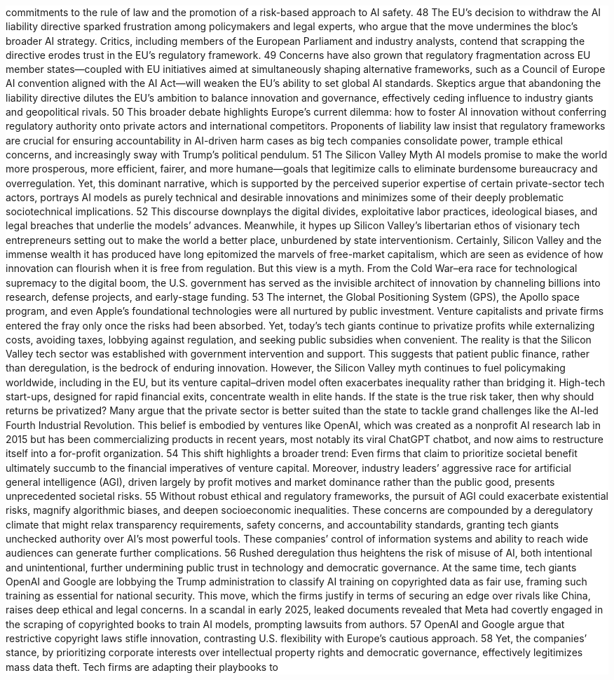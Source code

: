 commitments to the rule of law and the promotion of a risk-based approach to AI safety. 48 The EU’s decision to withdraw the AI liability directive sparked frustration among policymakers and legal experts, who argue that the move undermines the bloc’s broader AI strategy. Critics, including members of the European Parliament and industry analysts, contend that scrapping the directive erodes trust in the EU’s regulatory framework. 49 Concerns have also grown that regulatory fragmentation across EU member states—coupled with EU initiatives aimed at simultaneously shaping alternative frameworks, such as a Council of Europe AI convention aligned with the AI Act—will weaken the EU’s ability to set global AI standards. Skeptics argue that abandoning the liability directive dilutes the EU’s ambition to balance innovation and governance, effectively ceding influence to industry giants and geopolitical rivals. 50 This broader debate highlights Europe’s current dilemma: how to foster AI innovation without conferring regulatory authority onto private actors and international competitors. Proponents of liability law insist that regulatory frameworks are crucial for ensuring accountability in AI-driven harm cases as big tech companies consolidate power, trample ethical concerns, and increasingly sway with Trump’s political pendulum. 51 The Silicon Valley Myth AI models promise to make the world more prosperous, more efficient, fairer, and more humane—goals that legitimize calls to eliminate burdensome bureaucracy and overregulation. Yet, this dominant narrative, which is supported by the perceived superior expertise of certain private-sector tech actors, portrays AI models as purely technical and desirable innovations and minimizes some of their deeply problematic sociotechnical implications. 52 This discourse downplays the digital divides, exploitative labor practices, ideological biases, and legal breaches that underlie the models’ advances. Meanwhile, it hypes up Silicon Valley’s libertarian ethos of visionary tech entrepreneurs setting out to make the world a better place, unburdened by state interventionism. Certainly, Silicon Valley and the immense wealth it has produced have long epitomized the marvels of free-market capitalism, which are seen as evidence of how innovation can flourish when it is free from regulation. But this view is a myth. From the Cold War–era race for technological supremacy to the digital boom, the U.S. government has served as the invisible architect of innovation by channeling billions into research, defense projects, and early-stage funding. 53 The internet, the Global Positioning System (GPS), the Apollo space program, and even Apple’s foundational technologies were all nurtured by public investment. Venture capitalists and private firms entered the fray only once the risks had been absorbed. Yet, today’s tech giants continue to privatize profits while externalizing costs, avoiding taxes, lobbying against regulation, and seeking public subsidies when convenient. The reality is that the Silicon Valley tech sector was established with government intervention and support. This suggests that patient public finance, rather than deregulation, is the bedrock of enduring innovation. However, the Silicon Valley myth continues to fuel policymaking worldwide, including in the EU, but its venture capital–driven model often exacerbates inequality rather than bridging it. High-tech start-ups, designed for rapid financial exits, concentrate wealth in elite hands. If the state is the true risk taker, then why should returns be privatized? Many argue that the private sector is better suited than the state to tackle grand challenges like the AI-led Fourth Industrial Revolution. This belief is embodied by ventures like OpenAI, which was created as a nonprofit AI research lab in 2015 but has been commercializing products in recent years, most notably its viral ChatGPT chatbot, and now aims to restructure itself into a for-profit organization. 54 This shift highlights a broader trend: Even firms that claim to prioritize societal benefit ultimately succumb to the financial imperatives of venture capital. Moreover, industry leaders’ aggressive race for artificial general intelligence (AGI), driven largely by profit motives and market dominance rather than the public good, presents unprecedented societal risks. 55 Without robust ethical and regulatory frameworks, the pursuit of AGI could exacerbate existential risks, magnify algorithmic biases, and deepen socioeconomic inequalities. These concerns are compounded by a deregulatory climate that might relax transparency requirements, safety concerns, and accountability standards, granting tech giants unchecked authority over AI’s most powerful tools. These companies’ control of information systems and ability to reach wide audiences can generate further complications. 56 Rushed deregulation thus heightens the risk of misuse of AI, both intentional and unintentional, further undermining public trust in technology and democratic governance. At the same time, tech giants OpenAI and Google are lobbying the Trump administration to classify AI training on copyrighted data as fair use, framing such training as essential for national security. This move, which the firms justify in terms of securing an edge over rivals like China, raises deep ethical and legal concerns. In a scandal in early 2025, leaked documents revealed that Meta had covertly engaged in the scraping of copyrighted books to train AI models, prompting lawsuits from authors. 57 OpenAI and Google argue that restrictive copyright laws stifle innovation, contrasting U.S. flexibility with Europe’s cautious approach. 58 Yet, the companies’ stance, by prioritizing corporate interests over intellectual property rights and democratic governance, effectively legitimizes mass data theft. Tech firms are adapting their playbooks to